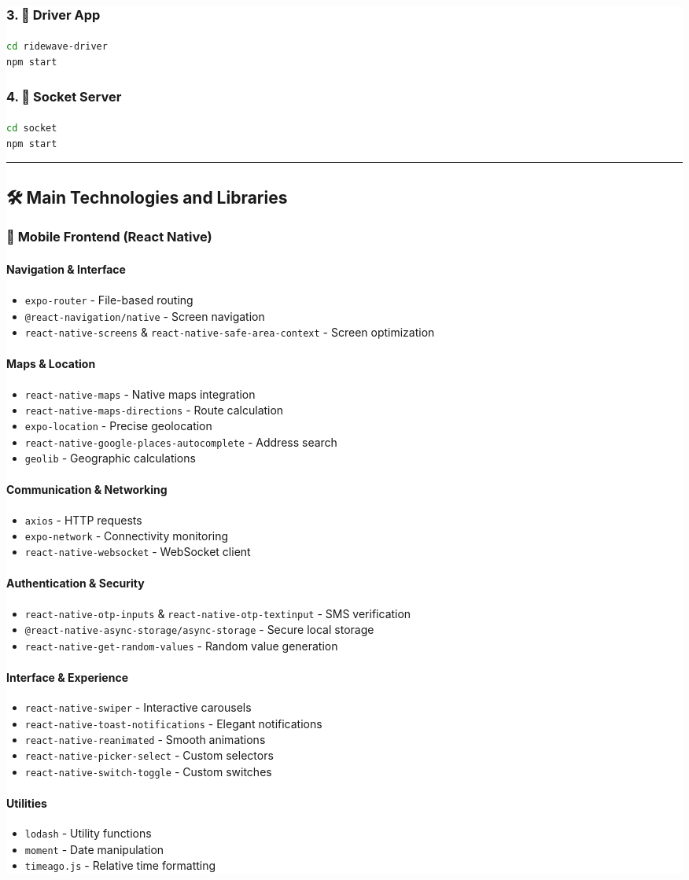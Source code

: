 ### 3. 🚖 **Driver App** 
```bash
cd ridewave-driver
npm start
```

### 4. 🔌 **Socket Server**
```bash
cd socket
npm start
```

---

## 🛠️ Main Technologies and Libraries

### 📱 **Mobile Frontend (React Native)**

#### **Navigation & Interface**
- `expo-router` - File-based routing
- `@react-navigation/native` - Screen navigation
- `react-native-screens` & `react-native-safe-area-context` - Screen optimization

#### **Maps & Location**
- `react-native-maps` - Native maps integration
- `react-native-maps-directions` - Route calculation
- `expo-location` - Precise geolocation
- `react-native-google-places-autocomplete` - Address search
- `geolib` - Geographic calculations

#### **Communication & Networking**
- `axios` - HTTP requests
- `expo-network` - Connectivity monitoring
- `react-native-websocket` - WebSocket client

#### **Authentication & Security**
- `react-native-otp-inputs` & `react-native-otp-textinput` - SMS verification
- `@react-native-async-storage/async-storage` - Secure local storage
- `react-native-get-random-values` - Random value generation

#### **Interface & Experience**
- `react-native-swiper` - Interactive carousels
- `react-native-toast-notifications` - Elegant notifications
- `react-native-reanimated` - Smooth animations
- `react-native-picker-select` - Custom selectors
- `react-native-switch-toggle` - Custom switches

#### **Utilities**
- `lodash` - Utility functions
- `moment` - Date manipulation
- `timeago.js` - Relative time formatting
